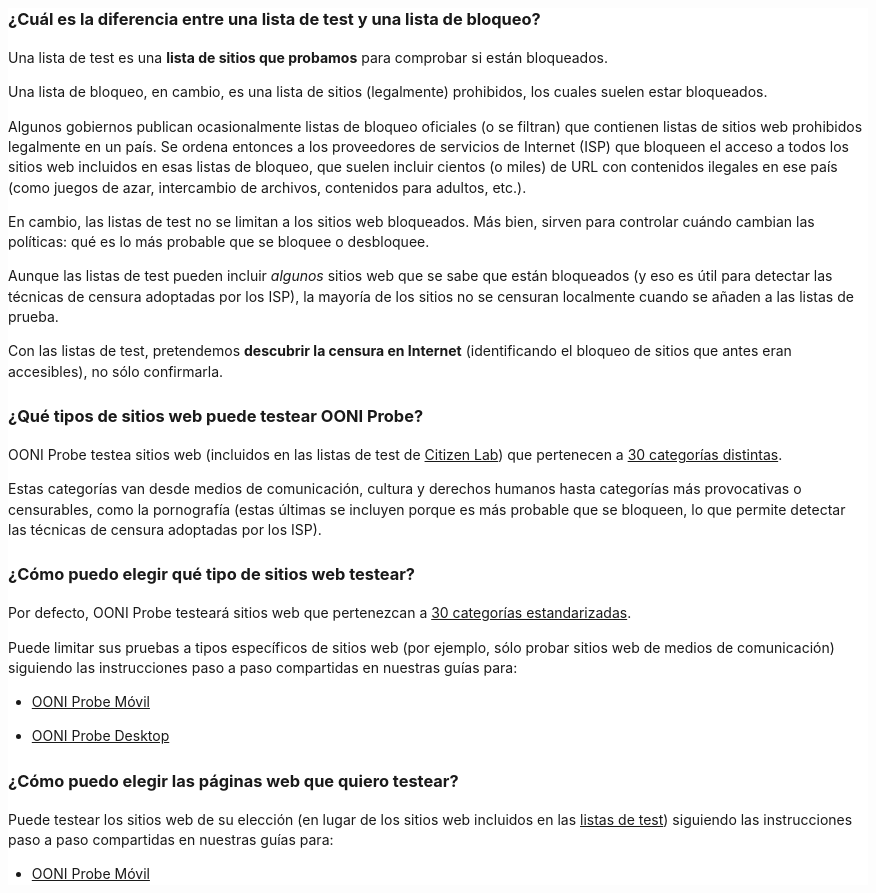 ### ¿Cuál es la diferencia entre una lista de test y una lista de bloqueo?

Una lista de test es una **lista de sitios que probamos** para comprobar si están bloqueados.

Una lista de bloqueo, en cambio, es una lista de sitios (legalmente) prohibidos, los cuales suelen estar bloqueados.

Algunos gobiernos publican ocasionalmente listas de bloqueo oficiales (o se filtran) que contienen listas de sitios web prohibidos legalmente en un país. Se ordena entonces a los proveedores de servicios de Internet (ISP) que bloqueen el acceso a todos los sitios web incluidos en esas listas de bloqueo, que suelen incluir cientos (o miles) de URL con contenidos ilegales en ese país (como juegos de azar, intercambio de archivos, contenidos para adultos, etc.).

En cambio, las listas de test no se limitan a los sitios web bloqueados. Más bien, sirven para controlar cuándo cambian las políticas: qué es lo más probable que se bloquee o desbloquee.

Aunque las listas de test pueden incluir *algunos* sitios web que se sabe que están bloqueados (y eso es útil para detectar las técnicas de censura adoptadas por los ISP), la mayoría de los sitios no se censuran localmente cuando se añaden a las listas de prueba.

Con las listas de test, pretendemos **descubrir la censura en Internet** (identificando el bloqueo de sitios que antes eran accesibles), no sólo confirmarla.

### ¿Qué tipos de sitios web puede testear OONI Probe?

OONI Probe testea sitios web (incluidos en las listas de test de [Citizen Lab](https://github.com/citizenlab/test-lists)) que pertenecen a [30 categorías distintas](https://github.com/citizenlab/test-lists/blob/master/lists/00-LEGEND-new_category_codes.csv).

Estas categorías van desde medios de comunicación, cultura y derechos humanos hasta categorías más provocativas o censurables, como la pornografía (estas últimas se incluyen porque es más probable que se bloqueen, lo que permite detectar las técnicas de censura adoptadas por
los ISP).

### ¿Cómo puedo elegir qué tipo de sitios web testear?

Por defecto, OONI Probe testeará sitios web que pertenezcan a [30 categorías estandarizadas](https://github.com/citizenlab/test-lists/blob/master/lists/00-LEGEND-new_category_codes.csv).

Puede limitar sus pruebas a tipos específicos de sitios web (por ejemplo, sólo probar sitios web de medios de comunicación) siguiendo las instrucciones paso a paso compartidas en nuestras guías para:

* [OONI Probe Móvil](https://ooni.org/support/ooni-probe-mobile#testing-specific-website-categories)

* [OONI Probe Desktop](https://ooni.org/support/ooni-probe-desktop#testing-specific-website-categories)

### ¿Cómo puedo elegir las páginas web que quiero testear?

Puede testear los sitios web de su elección (en lugar de los sitios web incluidos en las [listas de test](https://github.com/citizenlab/test-lists/tree/master/lists)) siguiendo las instrucciones paso a paso compartidas en nuestras guías para:

* [OONI Probe Móvil](https://ooni.org/support/ooni-probe-mobile#testing-websites-of-your-choice)
